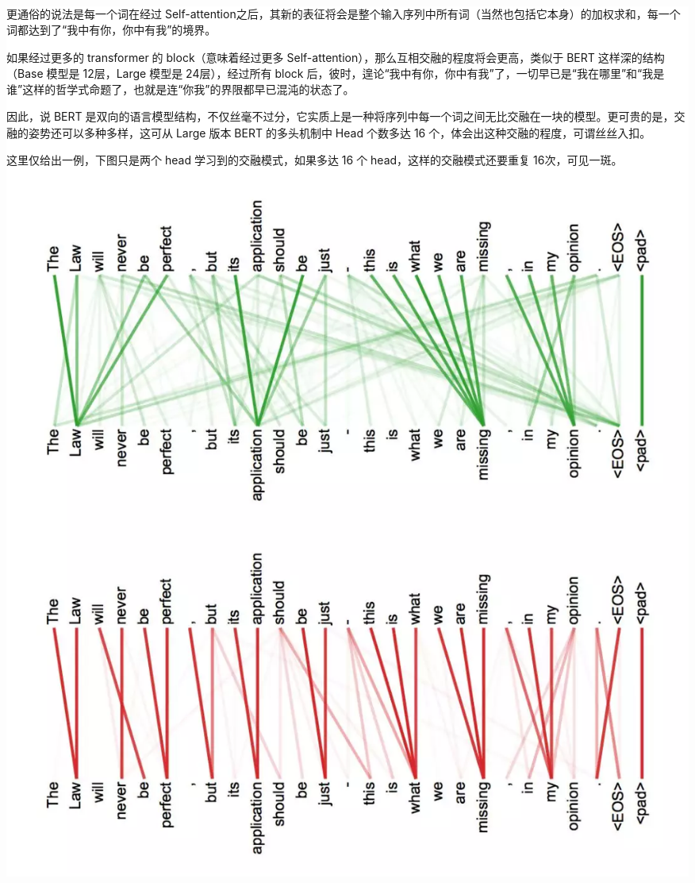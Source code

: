 更通俗的说法是每一个词在经过 Self-attention之后，其新的表征将会是整个输入序列中所有词（当然也包括它本身）的加权求和，每一个词都达到了“我中有你，你中有我”的境界。

如果经过更多的 transformer 的 block（意味着经过更多 Self-attention），那么互相交融的程度将会更高，类似于 BERT 这样深的结构（Base 模型是 12层，Large 模型是 24层），经过所有 block 后，彼时，遑论“我中有你，你中有我”了，一切早已是“我在哪里”和“我是谁”这样的哲学式命题了，也就是连“你我”的界限都早已混沌的状态了。

因此，说 BERT 是双向的语言模型结构，不仅丝毫不过分，它实质上是一种将序列中每一个词之间无比交融在一块的模型。更可贵的是，交融的姿势还可以多种多样，这可从 Large 版本 BERT 的多头机制中 Head 个数多达 16 个，体会出这种交融的程度，可谓丝丝入扣。

这里仅给出一例，下图只是两个 head 学习到的交融模式，如果多达 16 个 head，这样的交融模式还要重复 16次，可见一斑。

![img](imgs/640-1559222472237.webp)
